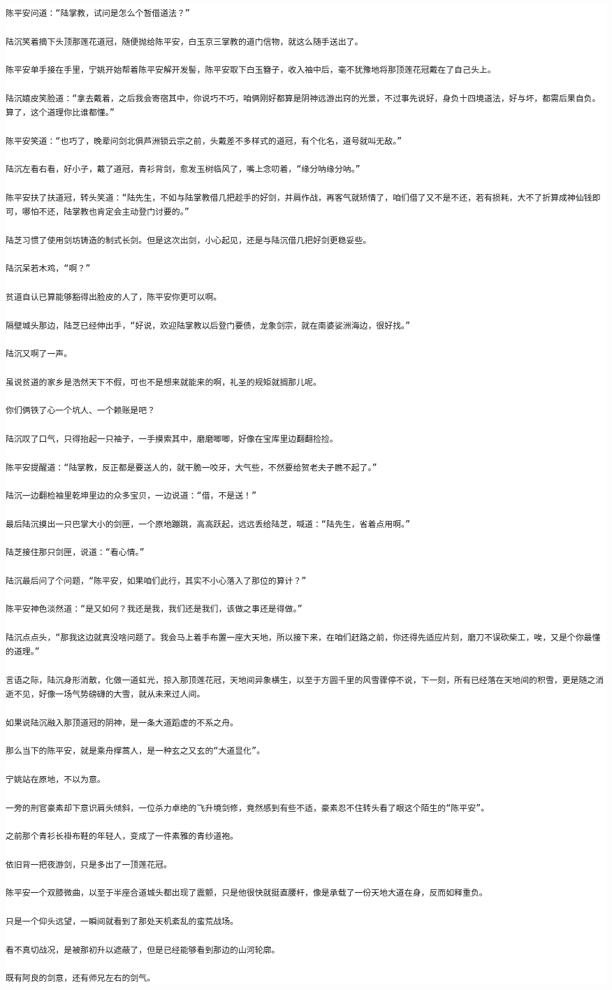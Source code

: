     陈平安问道：“陆掌教，试问是怎么个暂借道法？”

    陆沉笑着摘下头顶那莲花道冠，随便抛给陈平安，白玉京三掌教的道门信物，就这么随手送出了。

    陈平安单手接在手里，宁姚开始帮着陈平安解开发髻，陈平安取下白玉簪子，收入袖中后，毫不犹豫地将那顶莲花冠戴在了自己头上。

    陆沉嬉皮笑脸道：“拿去戴着，之后我会寄宿其中，你说巧不巧，咱俩刚好都算是阴神远游出窍的光景，不过事先说好，身负十四境道法，好与坏，都需后果自负。算了，这个道理你比谁都懂。”

    陈平安笑道：“也巧了，晚辈问剑北俱芦洲锁云宗之前，头戴差不多样式的道冠，有个化名，道号就叫无敌。”

    陆沉左看右看，好小子，戴了道冠，青衫背剑，愈发玉树临风了，嘴上念叨着，“缘分呐缘分呐。”

    陈平安扶了扶道冠，转头笑道：“陆先生，不如与陆掌教借几把趁手的好剑，并肩作战，再客气就矫情了，咱们借了又不是不还，若有损耗，大不了折算成神仙钱即可，哪怕不还，陆掌教也肯定会主动登门讨要的。”

    陆芝习惯了使用剑坊铸造的制式长剑。但是这次出剑，小心起见，还是与陆沉借几把好剑更稳妥些。

    陆沉呆若木鸡，“啊？”

    贫道自认已算能够豁得出脸皮的人了，陈平安你更可以啊。

    隔壁城头那边，陆芝已经伸出手，“好说，欢迎陆掌教以后登门要债，龙象剑宗，就在南婆娑洲海边，很好找。”

    陆沉又啊了一声。

    虽说贫道的家乡是浩然天下不假，可也不是想来就能来的啊，礼圣的规矩就搁那儿呢。

    你们俩铁了心一个坑人、一个赖账是吧？

    陆沉叹了口气，只得抬起一只袖子，一手摸索其中，磨磨唧唧，好像在宝库里边翻翻捡捡。

    陈平安提醒道：“陆掌教，反正都是要送人的，就干脆一咬牙，大气些，不然要给贺老夫子瞧不起了。”

    陆沉一边翻检袖里乾坤里边的众多宝贝，一边说道：“借，不是送！”

    最后陆沉摸出一只巴掌大小的剑匣，一个原地蹦跳，高高跃起，远远丢给陆芝，喊道：“陆先生，省着点用啊。”

    陆芝接住那只剑匣，说道：“看心情。”

    陆沉最后问了个问题，“陈平安，如果咱们此行，其实不小心落入了那位的算计？”

    陈平安神色淡然道：“是又如何？我还是我，我们还是我们，该做之事还是得做。”

    陆沉点点头，“那我这边就真没啥问题了。我会马上着手布置一座大天地，所以接下来，在咱们赶路之前，你还得先适应片刻，磨刀不误砍柴工，唉，又是个你最懂的道理。”

    言语之际，陆沉身形消散，化做一道虹光，掠入那顶莲花冠，天地间异象横生，以至于方圆千里的风雪骤停不说，下一刻，所有已经落在天地间的积雪，更是随之消逝不见，好像一场气势磅礴的大雪，就从未来过人间。

    如果说陆沉融入那顶道冠的阴神，是一条大道蹈虚的不系之舟。

    那么当下的陈平安，就是乘舟撑蒿人，是一种玄之又玄的“大道显化”。

    宁姚站在原地，不以为意。

    一旁的刑官豪素却下意识肩头倾斜，一位杀力卓绝的飞升境剑修，竟然感到有些不适，豪素忍不住转头看了眼这个陌生的“陈平安”。

    之前那个青衫长褂布鞋的年轻人，变成了一件素雅的青纱道袍。

    依旧背一把夜游剑，只是多出了一顶莲花冠。

    陈平安一个双膝微曲，以至于半座合道城头都出现了震颤，只是他很快就挺直腰杆，像是承载了一份天地大道在身，反而如释重负。

    只是一个仰头远望，一瞬间就看到了那处天机紊乱的蛮荒战场。

    看不真切战况，是被那初升以遮蔽了，但是已经能够看到那边的山河轮廓。

    既有阿良的剑意，还有师兄左右的剑气。
